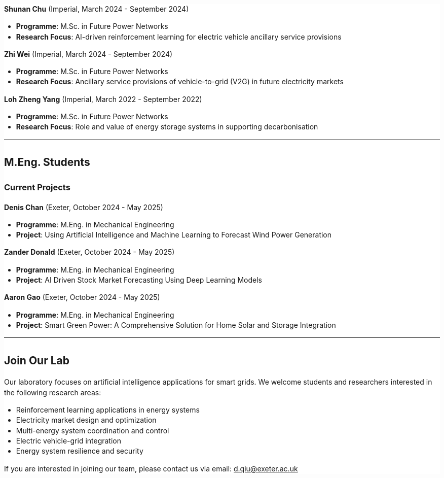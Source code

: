 **Shunan Chu** (Imperial, March 2024 - September 2024)

* **Programme**: M.Sc. in Future Power Networks
* **Research Focus**: AI-driven reinforcement learning for electric vehicle ancillary service provisions

**Zhi Wei** (Imperial, March 2024 - September 2024)

* **Programme**: M.Sc. in Future Power Networks
* **Research Focus**: Ancillary service provisions of vehicle-to-grid (V2G) in future electricity markets

**Loh Zheng Yang** (Imperial, March 2022 - September 2022)

* **Programme**: M.Sc. in Future Power Networks
* **Research Focus**: Role and value of energy storage systems in supporting decarbonisation

---

## M.Eng. Students

### Current Projects

**Denis Chan** (Exeter, October 2024 - May 2025)

* **Programme**: M.Eng. in Mechanical Engineering
* **Project**: Using Artificial Intelligence and Machine Learning to Forecast Wind Power Generation

**Zander Donald** (Exeter, October 2024 - May 2025)

* **Programme**: M.Eng. in Mechanical Engineering
* **Project**: AI Driven Stock Market Forecasting Using Deep Learning Models

**Aaron Gao** (Exeter, October 2024 - May 2025)

* **Programme**: M.Eng. in Mechanical Engineering
* **Project**: Smart Green Power: A Comprehensive Solution for Home Solar and Storage Integration

---

## Join Our Lab

Our laboratory focuses on artificial intelligence applications for smart grids. We welcome students and researchers interested in the following research areas:

* Reinforcement learning applications in energy systems
* Electricity market design and optimization
* Multi-energy system coordination and control
* Electric vehicle-grid integration
* Energy system resilience and security

If you are interested in joining our team, please contact us via email: [d.qiu@exeter.ac.uk](mailto:d.qiu@exeter.ac.uk)
